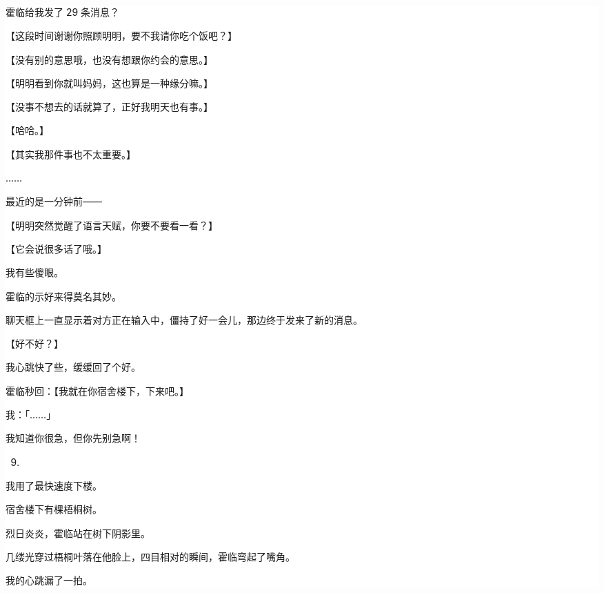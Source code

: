 霍临给我发了 29 条消息？


【这段时间谢谢你照顾明明，要不我请你吃个饭吧？】


【没有别的意思哦，也没有想跟你约会的意思。】


【明明看到你就叫妈妈，这也算是一种缘分嘛。】


【没事不想去的话就算了，正好我明天也有事。】


【哈哈。】


【其实我那件事也不太重要。】


……


最近的是一分钟前——


【明明突然觉醒了语言天赋，你要不要看一看？】


【它会说很多话了哦。】


我有些傻眼。


霍临的示好来得莫名其妙。


聊天框上一直显示着对方正在输入中，僵持了好一会儿，那边终于发来了新的消息。


【好不好？】


我心跳快了些，缓缓回了个好。


霍临秒回：【我就在你宿舍楼下，下来吧。】


我：「……」


我知道你很急，但你先别急啊！


9.


我用了最快速度下楼。


宿舍楼下有棵梧桐树。


烈日炎炎，霍临站在树下阴影里。


几缕光穿过梧桐叶落在他脸上，四目相对的瞬间，霍临弯起了嘴角。


我的心跳漏了一拍。
